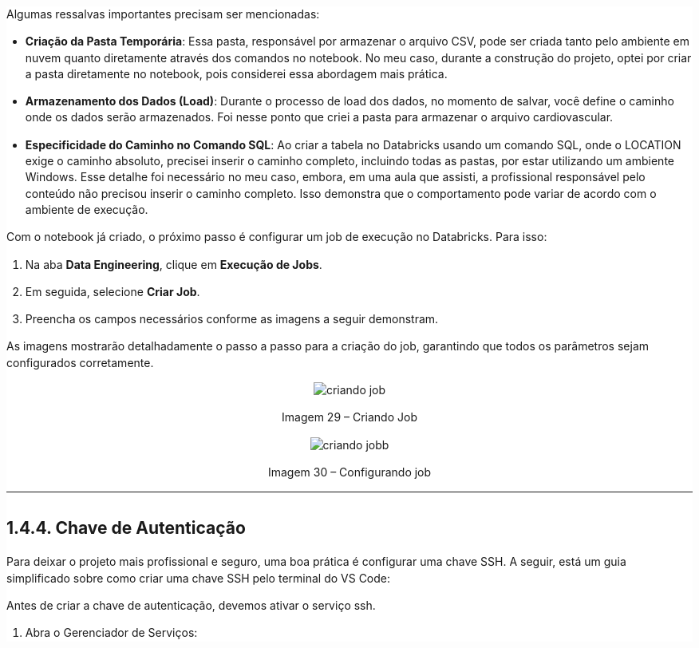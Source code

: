 Algumas ressalvas importantes precisam ser mencionadas: 

  

- **Criação da Pasta Temporária**: Essa pasta, responsável por armazenar o arquivo CSV, pode ser criada tanto pelo ambiente em nuvem quanto diretamente através dos comandos no notebook. No meu caso, durante a construção do projeto, optei por criar a pasta diretamente no notebook, pois considerei essa abordagem mais prática. 

 

- **Armazenamento dos Dados (Load)**: Durante o processo de load dos dados, no momento de salvar, você define o caminho onde os dados serão armazenados. Foi nesse ponto que criei a pasta para armazenar o arquivo cardiovascular. 

 

- **Especificidade do Caminho no Comando SQL**: Ao criar a tabela no Databricks usando um comando SQL, onde o LOCATION exige o caminho absoluto, precisei inserir o caminho completo, incluindo todas as pastas, por estar utilizando um ambiente Windows. Esse detalhe foi necessário no meu caso, embora, em uma aula que assisti, a profissional responsável pelo conteúdo não precisou inserir o caminho completo. Isso demonstra que o comportamento pode variar de acordo com o ambiente de execução. 

 

Com o notebook já criado, o próximo passo é configurar um job de execução no Databricks. Para isso: 

1. Na aba **Data Engineering**, clique em **Execução de Jobs**. 

2. Em seguida, selecione **Criar Job**. 

3. Preencha os campos necessários conforme as imagens a seguir demonstram. 

As imagens mostrarão detalhadamente o passo a passo para a criação do job, garantindo que todos os parâmetros sejam configurados corretamente. 

<div align="center">

![criando job](https://github.com/user-attachments/assets/4afc67b5-60d0-4e3f-981a-fcb1e9ed995f)
	
 
 Imagem 29 – Criando Job 
</div>
 
<div align="center">

![criando jobb](https://github.com/user-attachments/assets/8ead09d0-bb1b-4bd6-9db6-b1a081fa23b9)


Imagem 30 – Configurando job 
</div>
 
-----------------------------------------------------------------------------------------------------------

1.4.4. Chave de Autenticação 
----------------------------------------------------------------------------------------------------------
Para deixar o projeto mais profissional e seguro, uma boa prática é configurar uma chave SSH. A seguir, está um guia simplificado sobre como criar uma chave SSH pelo terminal do VS Code: 

Antes de criar a chave de autenticação, devemos ativar o serviço ssh.  

1. Abra o Gerenciador de Serviços: 
